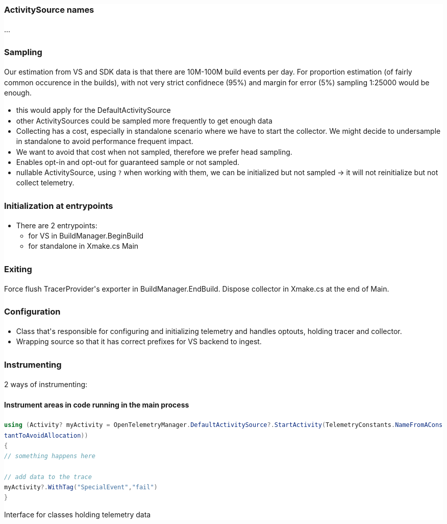 ### ActivitySource names

...

### Sampling

Our estimation from VS and SDK data is that there are 10M-100M build events per day.
For proportion estimation (of fairly common occurence in the builds), with not very strict confidnece (95%) and margin for error (5%) sampling 1:25000 would be enough.

- this would apply for the DefaultActivitySource
- other ActivitySources could be sampled more frequently to get enough data
- Collecting has a cost, especially in standalone scenario where we have to start the collector. We might decide to undersample in standalone to avoid performance frequent impact.
- We want to avoid that cost when not sampled, therefore we prefer head sampling.
- Enables opt-in and opt-out for guaranteed sample or not sampled.
- nullable ActivitySource, using `?` when working with them, we can be initialized but not sampled -> it will not reinitialize but not collect telemetry.

### Initialization at entrypoints

- There are 2 entrypoints:
    - for VS in BuildManager.BeginBuild
    - for standalone in Xmake.cs Main

### Exiting

Force flush TracerProvider's exporter in BuildManager.EndBuild.
Dispose collector in Xmake.cs at the end of Main.

### Configuration

- Class that's responsible for configuring and initializing telemetry and handles optouts, holding tracer and collector.
- Wrapping source so that it has correct prefixes for VS backend to ingest.

### Instrumenting

2 ways of instrumenting:

#### Instrument areas in code running in the main process

```csharp
using (Activity? myActivity = OpenTelemetryManager.DefaultActivitySource?.StartActivity(TelemetryConstants.NameFromAConstantToAvoidAllocation))
{
// something happens here

// add data to the trace
myActivity?.WithTag("SpecialEvent","fail")
}
```

Interface for classes holding telemetry data
